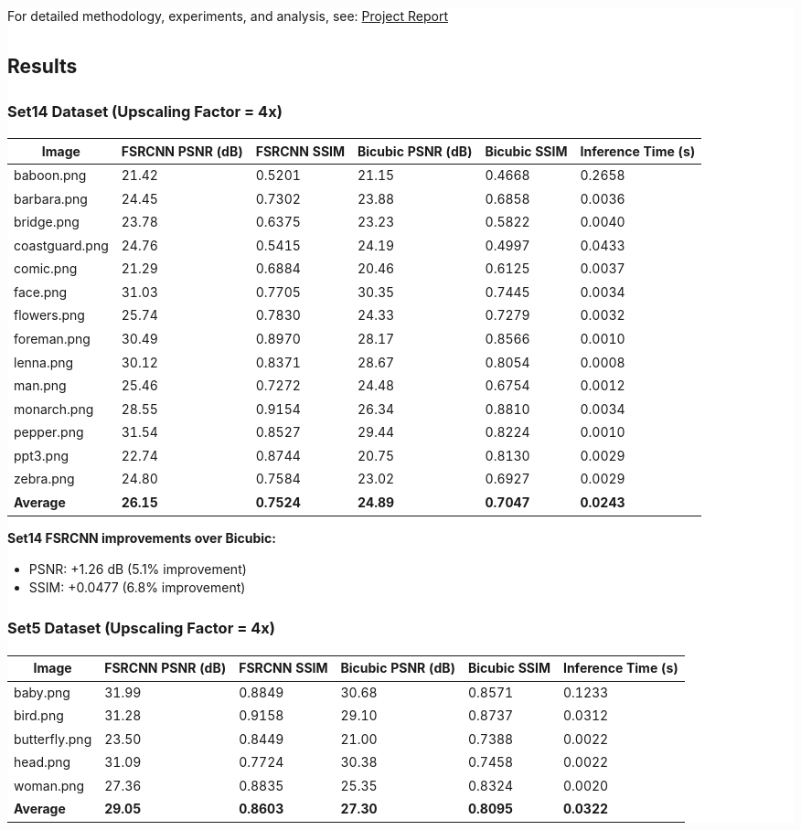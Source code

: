 For detailed methodology, experiments, and analysis, see: [Project Report](docs/project-report.pdf)

## Results

### Set14 Dataset (Upscaling Factor = 4x)

| Image | FSRCNN PSNR (dB) | FSRCNN SSIM | Bicubic PSNR (dB) | Bicubic SSIM | Inference Time (s) |
|-------|-------------------|--------------|--------------------|--------------|--------------------|
| baboon.png | 21.42 | 0.5201 | 21.15 | 0.4668 | 0.2658 |
| barbara.png | 24.45 | 0.7302 | 23.88 | 0.6858 | 0.0036 |
| bridge.png | 23.78 | 0.6375 | 23.23 | 0.5822 | 0.0040 |
| coastguard.png | 24.76 | 0.5415 | 24.19 | 0.4997 | 0.0433 |
| comic.png | 21.29 | 0.6884 | 20.46 | 0.6125 | 0.0037 |
| face.png | 31.03 | 0.7705 | 30.35 | 0.7445 | 0.0034 |
| flowers.png | 25.74 | 0.7830 | 24.33 | 0.7279 | 0.0032 |
| foreman.png | 30.49 | 0.8970 | 28.17 | 0.8566 | 0.0010 |
| lenna.png | 30.12 | 0.8371 | 28.67 | 0.8054 | 0.0008 |
| man.png | 25.46 | 0.7272 | 24.48 | 0.6754 | 0.0012 |
| monarch.png | 28.55 | 0.9154 | 26.34 | 0.8810 | 0.0034 |
| pepper.png | 31.54 | 0.8527 | 29.44 | 0.8224 | 0.0010 |
| ppt3.png | 22.74 | 0.8744 | 20.75 | 0.8130 | 0.0029 |
| zebra.png | 24.80 | 0.7584 | 23.02 | 0.6927 | 0.0029 |
| **Average** | **26.15** | **0.7524** | **24.89** | **0.7047** | **0.0243** |

**Set14 FSRCNN improvements over Bicubic:**

- PSNR: +1.26 dB (5.1% improvement)
- SSIM: +0.0477 (6.8% improvement)

### Set5 Dataset (Upscaling Factor = 4x)

| Image | FSRCNN PSNR (dB) | FSRCNN SSIM | Bicubic PSNR (dB) | Bicubic SSIM | Inference Time (s) |
|-------|-------------------|--------------|--------------------|--------------|--------------------|
| baby.png | 31.99 | 0.8849 | 30.68 | 0.8571 | 0.1233 |
| bird.png | 31.28 | 0.9158 | 29.10 | 0.8737 | 0.0312 |
| butterfly.png | 23.50 | 0.8449 | 21.00 | 0.7388 | 0.0022 |
| head.png | 31.09 | 0.7724 | 30.38 | 0.7458 | 0.0022 |
| woman.png | 27.36 | 0.8835 | 25.35 | 0.8324 | 0.0020 |
| **Average** | **29.05** | **0.8603** | **27.30** | **0.8095** | **0.0322** |
